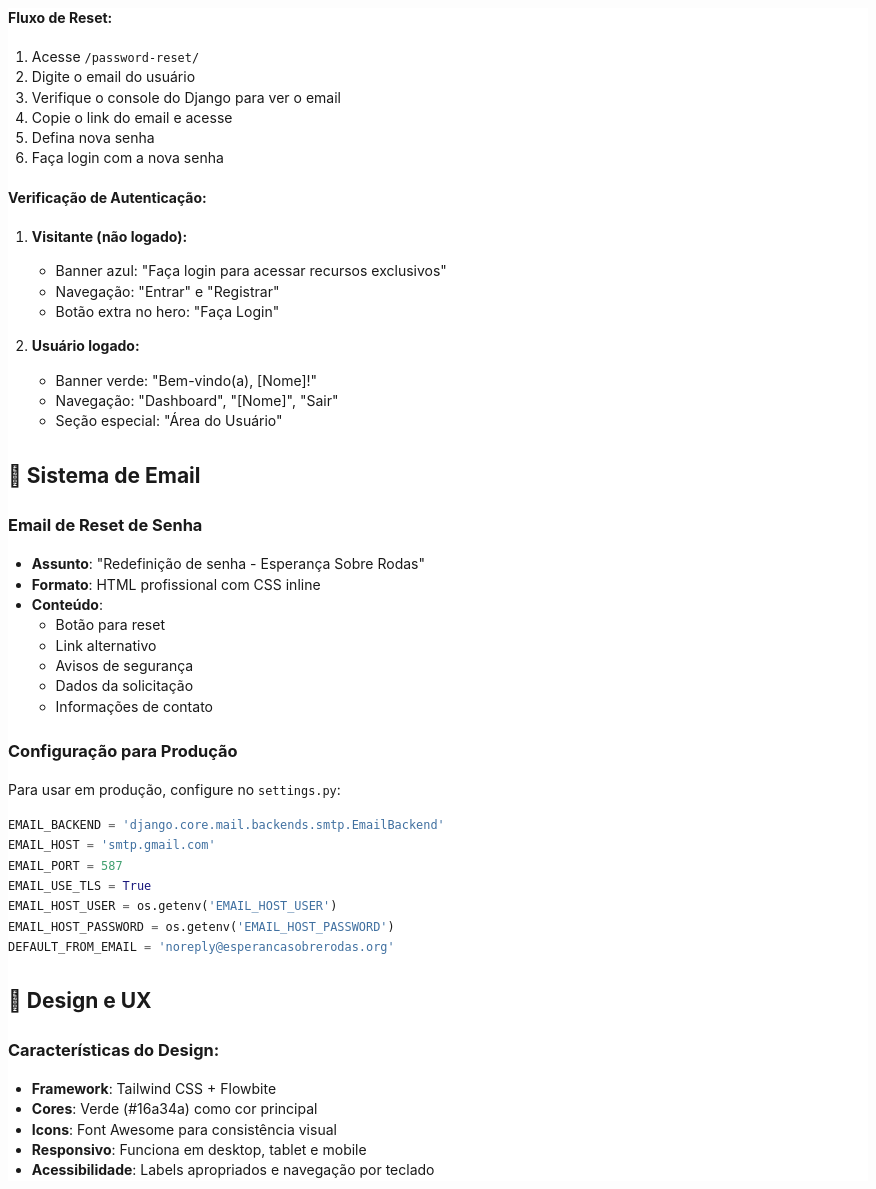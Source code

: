 #### **Fluxo de Reset:**
1. Acesse `/password-reset/`
2. Digite o email do usuário
3. Verifique o console do Django para ver o email
4. Copie o link do email e acesse
5. Defina nova senha
6. Faça login com a nova senha

#### **Verificação de Autenticação:**
1. **Visitante (não logado):**
   - Banner azul: "Faça login para acessar recursos exclusivos"
   - Navegação: "Entrar" e "Registrar"
   - Botão extra no hero: "Faça Login"

2. **Usuário logado:**
   - Banner verde: "Bem-vindo(a), [Nome]!"
   - Navegação: "Dashboard", "[Nome]", "Sair"
   - Seção especial: "Área do Usuário"

## 📧 Sistema de Email

### **Email de Reset de Senha**
- **Assunto**: "Redefinição de senha - Esperança Sobre Rodas"
- **Formato**: HTML profissional com CSS inline
- **Conteúdo**: 
  - Botão para reset
  - Link alternativo
  - Avisos de segurança
  - Dados da solicitação
  - Informações de contato

### **Configuração para Produção**
Para usar em produção, configure no `settings.py`:
```python
EMAIL_BACKEND = 'django.core.mail.backends.smtp.EmailBackend'
EMAIL_HOST = 'smtp.gmail.com'
EMAIL_PORT = 587
EMAIL_USE_TLS = True
EMAIL_HOST_USER = os.getenv('EMAIL_HOST_USER')
EMAIL_HOST_PASSWORD = os.getenv('EMAIL_HOST_PASSWORD')
DEFAULT_FROM_EMAIL = 'noreply@esperancasobrerodas.org'
```

## 🎨 Design e UX

### **Características do Design:**
- **Framework**: Tailwind CSS + Flowbite
- **Cores**: Verde (#16a34a) como cor principal
- **Icons**: Font Awesome para consistência visual
- **Responsivo**: Funciona em desktop, tablet e mobile
- **Acessibilidade**: Labels apropriados e navegação por teclado
